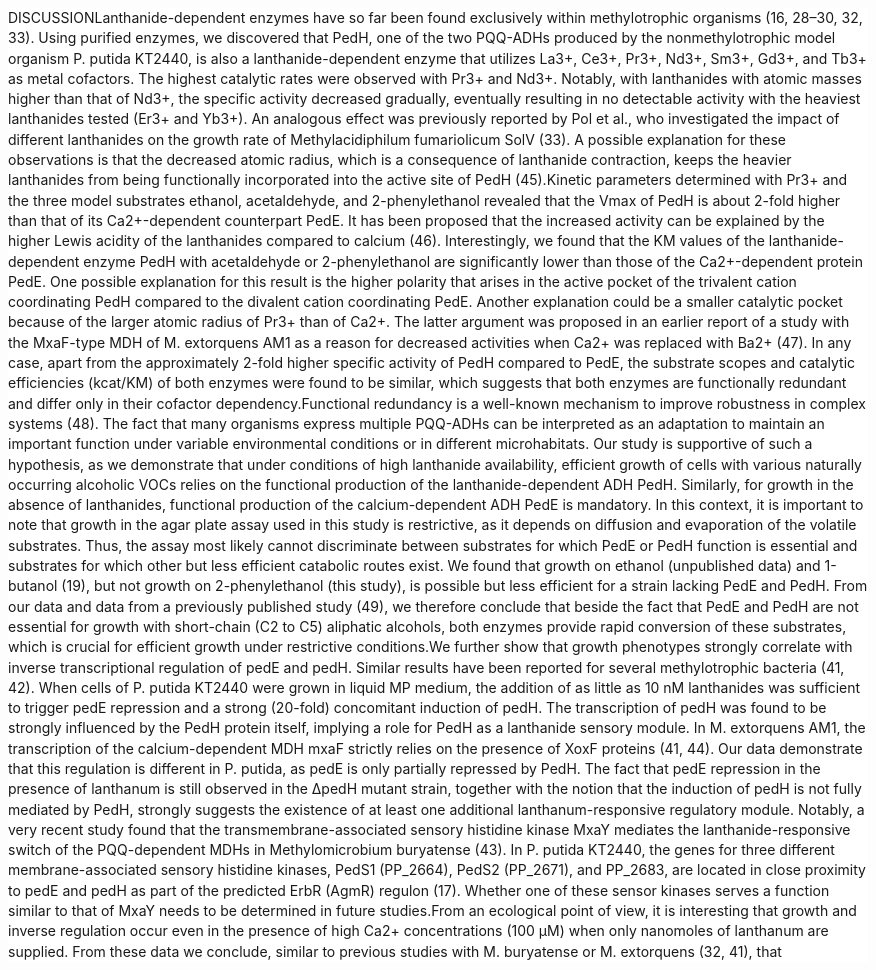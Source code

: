 DISCUSSIONLanthanide-dependent enzymes have so far been found exclusively within methylotrophic organisms (16, 28–30, 32, 33). Using purified enzymes, we discovered that PedH, one of the two PQQ-ADHs produced by the nonmethylotrophic model organism P. putida KT2440, is also a lanthanide-dependent enzyme that utilizes La3+, Ce3+, Pr3+, Nd3+, Sm3+, Gd3+, and Tb3+ as metal cofactors. The highest catalytic rates were observed with Pr3+ and Nd3+. Notably, with lanthanides with atomic masses higher than that of Nd3+, the specific activity decreased gradually, eventually resulting in no detectable activity with the heaviest lanthanides tested (Er3+ and Yb3+). An analogous effect was previously reported by Pol et al., who investigated the impact of different lanthanides on the growth rate of Methylacidiphilum fumariolicum SolV (33). A possible explanation for these observations is that the decreased atomic radius, which is a consequence of lanthanide contraction, keeps the heavier lanthanides from being functionally incorporated into the active site of PedH (45).Kinetic parameters determined with Pr3+ and the three model substrates ethanol, acetaldehyde, and 2-phenylethanol revealed that the Vmax of PedH is about 2-fold higher than that of its Ca2+-dependent counterpart PedE. It has been proposed that the increased activity can be explained by the higher Lewis acidity of the lanthanides compared to calcium (46). Interestingly, we found that the KM values of the lanthanide-dependent enzyme PedH with acetaldehyde or 2-phenylethanol are significantly lower than those of the Ca2+-dependent protein PedE. One possible explanation for this result is the higher polarity that arises in the active pocket of the trivalent cation coordinating PedH compared to the divalent cation coordinating PedE. Another explanation could be a smaller catalytic pocket because of the larger atomic radius of Pr3+ than of Ca2+. The latter argument was proposed in an earlier report of a study with the MxaF-type MDH of M. extorquens AM1 as a reason for decreased activities when Ca2+ was replaced with Ba2+ (47). In any case, apart from the approximately 2-fold higher specific activity of PedH compared to PedE, the substrate scopes and catalytic efficiencies (kcat/KM) of both enzymes were found to be similar, which suggests that both enzymes are functionally redundant and differ only in their cofactor dependency.Functional redundancy is a well-known mechanism to improve robustness in complex systems (48). The fact that many organisms express multiple PQQ-ADHs can be interpreted as an adaptation to maintain an important function under variable environmental conditions or in different microhabitats. Our study is supportive of such a hypothesis, as we demonstrate that under conditions of high lanthanide availability, efficient growth of cells with various naturally occurring alcoholic VOCs relies on the functional production of the lanthanide-dependent ADH PedH. Similarly, for growth in the absence of lanthanides, functional production of the calcium-dependent ADH PedE is mandatory. In this context, it is important to note that growth in the agar plate assay used in this study is restrictive, as it depends on diffusion and evaporation of the volatile substrates. Thus, the assay most likely cannot discriminate between substrates for which PedE or PedH function is essential and substrates for which other but less efficient catabolic routes exist. We found that growth on ethanol (unpublished data) and 1-butanol (19), but not growth on 2-phenylethanol (this study), is possible but less efficient for a strain lacking PedE and PedH. From our data and data from a previously published study (49), we therefore conclude that beside the fact that PedE and PedH are not essential for growth with short-chain (C2 to C5) aliphatic alcohols, both enzymes provide rapid conversion of these substrates, which is crucial for efficient growth under restrictive conditions.We further show that growth phenotypes strongly correlate with inverse transcriptional regulation of pedE and pedH. Similar results have been reported for several methylotrophic bacteria (41, 42). When cells of P. putida KT2440 were grown in liquid MP medium, the addition of as little as 10 nM lanthanides was sufficient to trigger pedE repression and a strong (20-fold) concomitant induction of pedH. The transcription of pedH was found to be strongly influenced by the PedH protein itself, implying a role for PedH as a lanthanide sensory module. In M. extorquens AM1, the transcription of the calcium-dependent MDH mxaF strictly relies on the presence of XoxF proteins (41, 44). Our data demonstrate that this regulation is different in P. putida, as pedE is only partially repressed by PedH. The fact that pedE repression in the presence of lanthanum is still observed in the ΔpedH mutant strain, together with the notion that the induction of pedH is not fully mediated by PedH, strongly suggests the existence of at least one additional lanthanum-responsive regulatory module. Notably, a very recent study found that the transmembrane-associated sensory histidine kinase MxaY mediates the lanthanide-responsive switch of the PQQ-dependent MDHs in Methylomicrobium buryatense (43). In P. putida KT2440, the genes for three different membrane-associated sensory histidine kinases, PedS1 (PP_2664), PedS2 (PP_2671), and PP_2683, are located in close proximity to pedE and pedH as part of the predicted ErbR (AgmR) regulon (17). Whether one of these sensor kinases serves a function similar to that of MxaY needs to be determined in future studies.From an ecological point of view, it is interesting that growth and inverse regulation occur even in the presence of high Ca2+ concentrations (100 µM) when only nanomoles of lanthanum are supplied. From these data we conclude, similar to previous studies with M. buryatense or M. extorquens (32, 41), that